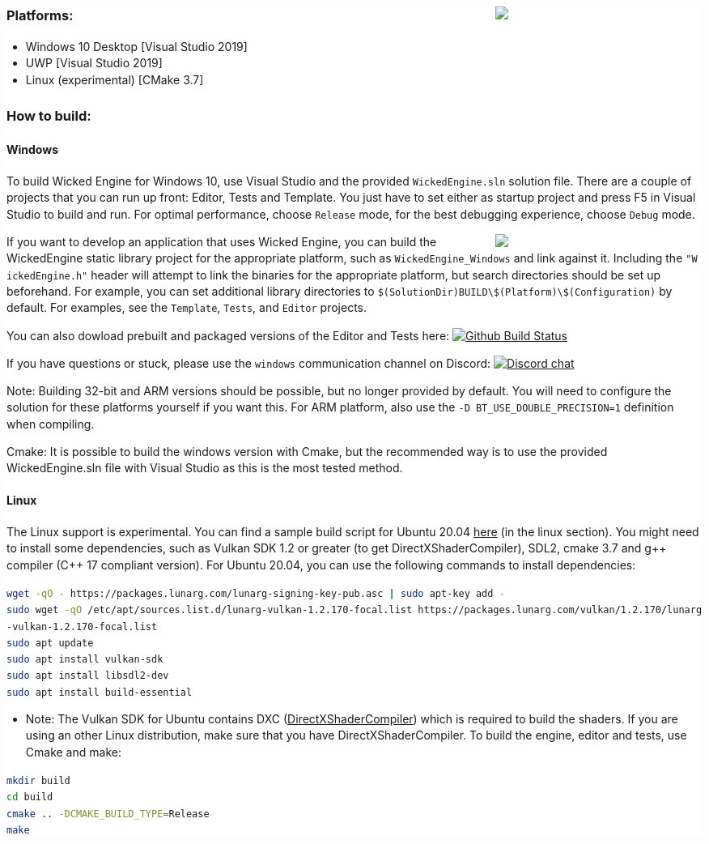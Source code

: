 
<img align="right" src="https://turanszkij.files.wordpress.com/2018/11/physics.gif" width="256px"/>

### Platforms:
- Windows 10 Desktop [Visual Studio 2019]
- UWP [Visual Studio 2019]
- Linux (experimental) [CMake 3.7]

### How to build: 

#### Windows
To build Wicked Engine for Windows 10, use Visual Studio and the provided `WickedEngine.sln` solution file. There are a couple of projects that you can run up front: Editor, Tests and Template. You just have to set either as startup project and press F5 in Visual Studio to build and run. For optimal performance, choose `Release` mode, for the best debugging experience, choose `Debug` mode.

<img align="right" src="https://turanszkij.files.wordpress.com/2020/08/fighting_game_small-1.gif" width="256px"/>

If you want to develop an application that uses Wicked Engine, you can build the WickedEngine static library project for the appropriate platform, such as `WickedEngine_Windows` and link against it. Including the `"WickedEngine.h"` header will attempt to link the binaries for the appropriate platform, but search directories should be set up beforehand. For example, you can set additional library directories to `$(SolutionDir)BUILD\$(Platform)\$(Configuration)` by default. For examples, see the `Template`, `Tests`, and `Editor` projects. 

You can also dowload prebuilt and packaged versions of the Editor and Tests here: [![Github Build Status](https://github.com/turanszkij/WickedEngine/workflows/Build/badge.svg)](https://github.com/turanszkij/WickedEngine/actions)

If you have questions or stuck, please use the `windows` communication channel on Discord: [![Discord chat](https://img.shields.io/discord/602811659224088577?logo=discord)](https://discord.gg/CFjRYmE)

Note: Building 32-bit and ARM versions should be possible, but no longer provided by default. You will need to configure the solution for these platforms yourself if you want this. For ARM platform, also use the `-D BT_USE_DOUBLE_PRECISION=1` definition when compiling.

Cmake: It is possible to build the windows version with Cmake, but the recommended way is to use the provided WickedEngine.sln file with Visual Studio as this is the most tested method.

#### Linux
The Linux support is experimental. You can find a sample build script for Ubuntu 20.04 [here](.github/workflows/build.yml) (in the linux section). You might need to install some dependencies, such as Vulkan SDK 1.2 or greater (to get DirectXShaderCompiler), SDL2, cmake 3.7 and g++ compiler (C++ 17 compliant version). For Ubuntu 20.04, you can use the following commands to install dependencies:
```bash
wget -qO - https://packages.lunarg.com/lunarg-signing-key-pub.asc | sudo apt-key add -
sudo wget -qO /etc/apt/sources.list.d/lunarg-vulkan-1.2.170-focal.list https://packages.lunarg.com/vulkan/1.2.170/lunarg-vulkan-1.2.170-focal.list
sudo apt update
sudo apt install vulkan-sdk
sudo apt install libsdl2-dev
sudo apt install build-essential
```
 - Note: The Vulkan SDK for Ubuntu contains DXC (<a href="https://github.com/microsoft/DirectXShaderCompiler">DirectXShaderCompiler</a>) which is required to build the shaders. If you are using an other Linux distribution, make sure that you have DirectXShaderCompiler.
To build the engine, editor and tests, use Cmake and make:
```bash
mkdir build
cd build
cmake .. -DCMAKE_BUILD_TYPE=Release
make
```

